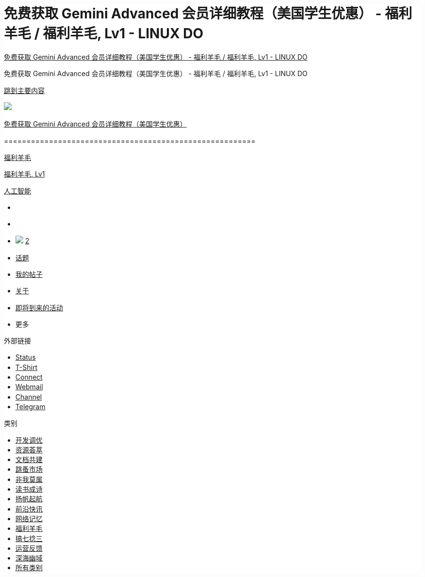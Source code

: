 # 免费获取 Gemini Advanced 会员详细教程（美国学生优惠） - 福利羊毛 / 福利羊毛, Lv1 - LINUX DO
[免费获取 Gemini Advanced 会员详细教程（美国学生优惠） - 福利羊毛 / 福利羊毛, Lv1 - LINUX DO](https://linux.do/t/topic/576856) 

  免费获取 Gemini Advanced 会员详细教程（美国学生优惠） - 福利羊毛 / 福利羊毛, Lv1 - LINUX DO                                                

[跳到主要内容](#main-container)

 [![](https://cdn.ldstatic.com/original/3X/9/d/9dd49731091ce8656e94433a26a3ef36062b3994.png)](/) 

[免费获取 Gemini Advanced 会员详细教程（美国学生优惠）](/t/topic/576856)


========================================================

[福利羊毛](/c/welfare/36)

[福利羊毛, Lv1](/c/welfare/welfare-lv1/60)

[人工智能](/tag/人工智能)

*   ​
*   ​

*    ![](https://cdn.linux.do/letter_avatar/niyan2025/96/5_d44a9b381edc88181525e3c8350177ca.png)
       [ 2 ](# "2 个未读通知") 

*   [话题](/latest "所有话题")
*   [我的帖子](/u/niyan2025/activity/drafts "我的未发布草稿")
*   [关于](/about "关于此网站的更多详细信息")
*   [即将到来的活动](/upcoming-events "即将到来的活动")
*   更多

外部链接

*   [Status](https://status.linux.do)
*   [T-Shirt](/#)
*   [Connect](https://connect.linux.do)
*   [Webmail](https://webmail.linux.do)
*   [Channel](https://t.me/linux_do_channel)
*   [Telegram](https://t.me/ja_netfilter_group)

类别

*   [开发调优](/c/develop/4 "此版块包含开发、测试、调试、部署、优化、安全等方面的内容")
*   [资源荟萃](/c/resource/14 "包括软件分享、开源仓库、视频课程、书籍等分享")
*   [文档共建](/c/wiki/42 "佬友化身翰林学士，一起来编书了。")
*   [跳蚤市场](/c/trade/10 "交易相关的版块，包含实体和虚拟物品供求、拼车等等")
*   [非我莫属](/c/job/27 "学成文武艺，货与帝王家。招聘/求职分类，只能发此类信息。")
*   [读书成诗](/c/reading/32 "跟着佬友们一起在论坛读完一本书是什么体验？")
*   [扬帆起航](/c/startup/46 "扬帆起航，目标是星辰大海！")
*   [前沿快讯](/c/news/34 "前沿快讯，不出门能知天下事。")
*   [网络记忆](/c/feeds/92 "网络是有记忆的，确信！")
*   [福利羊毛](/c/welfare/36 "正经人谁花那个钱啊～ 此版块供羊毛、抽奖等福利使用。")
*   [搞七捻三](/c/gossip/11 "闲聊吹水的板块。不得讨论政治、色情等违规内容。")
*   [运营反馈](/c/feedback/2 "有关此站点、其组织、运作方式以及如何改进的讨论。")
*   [深海幽域](/c/muted/45 "冰山下的深海。帖子不会上信息流、不会被论坛搜索。")
*   [所有类别](/categories)
